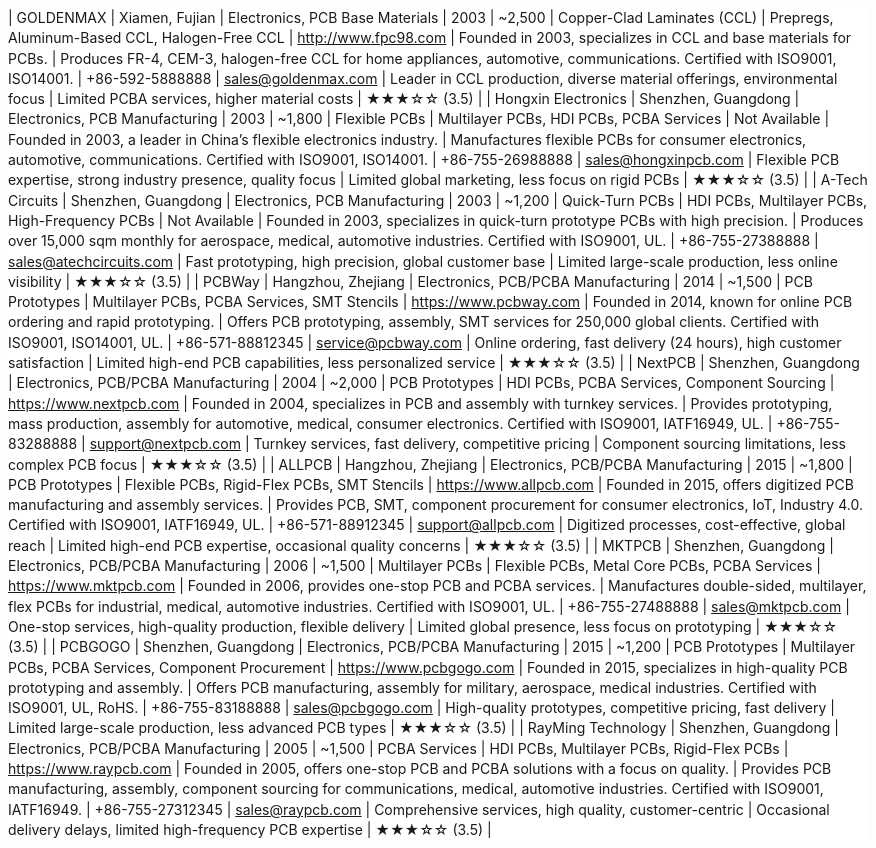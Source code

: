 | GOLDENMAX | Xiamen, Fujian | Electronics, PCB Base Materials | 2003 | ~2,500 | Copper-Clad Laminates (CCL) | Prepregs, Aluminum-Based CCL, Halogen-Free CCL | http://www.fpc98.com | Founded in 2003, specializes in CCL and base materials for PCBs. | Produces FR-4, CEM-3, halogen-free CCL for home appliances, automotive, communications. Certified with ISO9001, ISO14001. | +86-592-5888888 | sales@goldenmax.com | Leader in CCL production, diverse material offerings, environmental focus | Limited PCBA services, higher material costs | ★★★☆☆ (3.5) |[](https://www.nextpcb.com/blog/pcb-assembly-manufacturers-top-10-in-china-2022)
| Hongxin Electronics | Shenzhen, Guangdong | Electronics, PCB Manufacturing | 2003 | ~1,800 | Flexible PCBs | Multilayer PCBs, HDI PCBs, PCBA Services | Not Available | Founded in 2003, a leader in China’s flexible electronics industry. | Manufactures flexible PCBs for consumer electronics, automotive, communications. Certified with ISO9001, ISO14001. | +86-755-26988888 | sales@hongxinpcb.com | Flexible PCB expertise, strong industry presence, quality focus | Limited global marketing, less focus on rigid PCBs | ★★★☆☆ (3.5) |
| A-Tech Circuits | Shenzhen, Guangdong | Electronics, PCB Manufacturing | 2003 | ~1,200 | Quick-Turn PCBs | HDI PCBs, Multilayer PCBs, High-Frequency PCBs | Not Available | Founded in 2003, specializes in quick-turn prototype PCBs with high precision. | Produces over 15,000 sqm monthly for aerospace, medical, automotive industries. Certified with ISO9001, UL. | +86-755-27388888 | sales@atechcircuits.com | Fast prototyping, high precision, global customer base | Limited large-scale production, less online visibility | ★★★☆☆ (3.5) |[](https://www.mokotechnology.com/top-10-pcb-suppliers-in-china-2022/)
| PCBWay | Hangzhou, Zhejiang | Electronics, PCB/PCBA Manufacturing | 2014 | ~1,500 | PCB Prototypes | Multilayer PCBs, PCBA Services, SMT Stencils | https://www.pcbway.com | Founded in 2014, known for online PCB ordering and rapid prototyping. | Offers PCB prototyping, assembly, SMT services for 250,000 global clients. Certified with ISO9001, ISO14001, UL. | +86-571-88812345 | service@pcbway.com | Online ordering, fast delivery (24 hours), high customer satisfaction | Limited high-end PCB capabilities, less personalized service | ★★★☆☆ (3.5) |[](https://www.pcbway.com/)[](https://www.pcbbuy.com/news/Top-PCB-manufacturers-in-China.html)[](https://www.elepcb.com/blog/top-10-china-pcb-manufacturers/)
| NextPCB | Shenzhen, Guangdong | Electronics, PCB/PCBA Manufacturing | 2004 | ~2,000 | PCB Prototypes | HDI PCBs, PCBA Services, Component Sourcing | https://www.nextpcb.com | Founded in 2004, specializes in PCB and assembly with turnkey services. | Provides prototyping, mass production, assembly for automotive, medical, consumer electronics. Certified with ISO9001, IATF16949, UL. | +86-755-83288888 | support@nextpcb.com | Turnkey services, fast delivery, competitive pricing | Component sourcing limitations, less complex PCB focus | ★★★☆☆ (3.5) |[](https://www.nextpcb.com/blog/pcb-assembly-manufacturers-top-10-in-china-2022)[](https://www.eashub.com/china-pcba-manufacturers/)[](https://www.pcbbuy.com/news/Top-PCB-manufacturers-in-China.html)
| ALLPCB | Hangzhou, Zhejiang | Electronics, PCB/PCBA Manufacturing | 2015 | ~1,800 | PCB Prototypes | Flexible PCBs, Rigid-Flex PCBs, SMT Stencils | https://www.allpcb.com | Founded in 2015, offers digitized PCB manufacturing and assembly services. | Provides PCB, SMT, component procurement for consumer electronics, IoT, Industry 4.0. Certified with ISO9001, IATF16949, UL. | +86-571-88912345 | support@allpcb.com | Digitized processes, cost-effective, global reach | Limited high-end PCB expertise, occasional quality concerns | ★★★☆☆ (3.5) |[](https://www.allpcb.com/)[](https://southelectronicpcb.com/top-10-pcb-suppliers-in-china/)
| MKTPCB | Shenzhen, Guangdong | Electronics, PCB/PCBA Manufacturing | 2006 | ~1,500 | Multilayer PCBs | Flexible PCBs, Metal Core PCBs, PCBA Services | https://www.mktpcb.com | Founded in 2006, provides one-stop PCB and PCBA services. | Manufactures double-sided, multilayer, flex PCBs for industrial, medical, automotive industries. Certified with ISO9001, UL. | +86-755-27488888 | sales@mktpcb.com | One-stop services, high-quality production, flexible delivery | Limited global presence, less focus on prototyping | ★★★☆☆ (3.5) |[](https://diptrace.com/forum/viewtopic.php?t=12496)
| PCBGOGO | Shenzhen, Guangdong | Electronics, PCB/PCBA Manufacturing | 2015 | ~1,200 | PCB Prototypes | Multilayer PCBs, PCBA Services, Component Procurement | https://www.pcbgogo.com | Founded in 2015, specializes in high-quality PCB prototyping and assembly. | Offers PCB manufacturing, assembly for military, aerospace, medical industries. Certified with ISO9001, UL, RoHS. | +86-755-83188888 | sales@pcbgogo.com | High-quality prototypes, competitive pricing, fast delivery | Limited large-scale production, less advanced PCB types | ★★★☆☆ (3.5) |[](https://www.eashub.com/china-pcba-manufacturers/)[](https://www.electronicsandyou.com/blog/top-pcb-manufacturers-in-china.html)
| RayMing Technology | Shenzhen, Guangdong | Electronics, PCB/PCBA Manufacturing | 2005 | ~1,500 | PCBA Services | HDI PCBs, Multilayer PCBs, Rigid-Flex PCBs | https://www.raypcb.com | Founded in 2005, offers one-stop PCB and PCBA solutions with a focus on quality. | Provides PCB manufacturing, assembly, component sourcing for communications, medical, automotive industries. Certified with ISO9001, IATF16949. | +86-755-27312345 | sales@raypcb.com | Comprehensive services, high quality, customer-centric | Occasional delivery delays, limited high-frequency PCB expertise | ★★★☆☆ (3.5) |[](https://www.nextpcb.com/blog/pcb-assembly-manufacturers-top-10-in-china-2022)